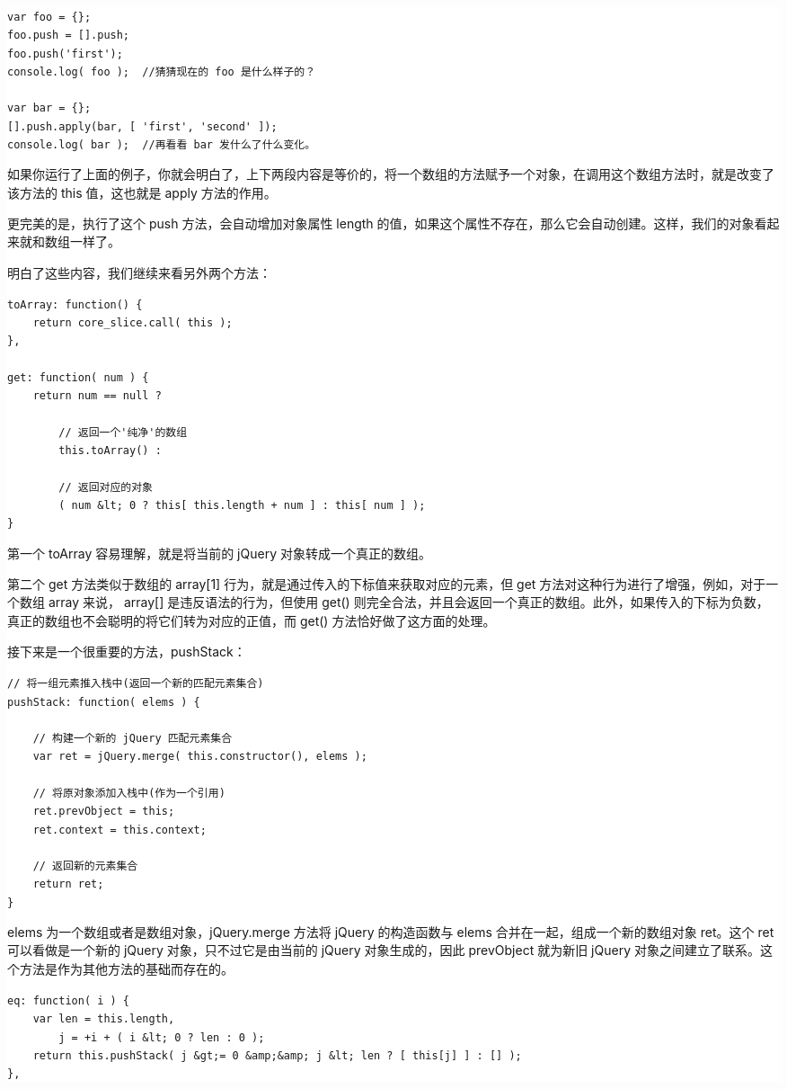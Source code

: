     var foo = {};
    foo.push = [].push;
    foo.push('first');
    console.log( foo );  //猜猜现在的 foo 是什么样子的？
    
    var bar = {};
    [].push.apply(bar, [ 'first', 'second' ]);
    console.log( bar );  //再看看 bar 发什么了什么变化。
    

如果你运行了上面的例子，你就会明白了，上下两段内容是等价的，将一个数组的方法赋予一个对象，在调用这个数组方法时，就是改变了该方法的 this 值，这也就是 apply 方法的作用。

更完美的是，执行了这个 push 方法，会自动增加对象属性 length 的值，如果这个属性不存在，那么它会自动创建。这样，我们的对象看起来就和数组一样了。

明白了这些内容，我们继续来看另外两个方法：

    toArray: function() {
        return core_slice.call( this );
    },
    
    get: function( num ) {
        return num == null ?
    
            // 返回一个'纯净'的数组
            this.toArray() :
    
            // 返回对应的对象
            ( num &lt; 0 ? this[ this.length + num ] : this[ num ] );
    }
    

第一个 toArray 容易理解，就是将当前的 jQuery 对象转成一个真正的数组。

第二个 get 方法类似于数组的 array[1] 行为，就是通过传入的下标值来获取对应的元素，但 get 方法对这种行为进行了增强，例如，对于一个数组 array 来说， array[] 是违反语法的行为，但使用 get() 则完全合法，并且会返回一个真正的数组。此外，如果传入的下标为负数，真正的数组也不会聪明的将它们转为对应的正值，而 get() 方法恰好做了这方面的处理。

接下来是一个很重要的方法，pushStack：

    // 将一组元素推入栈中(返回一个新的匹配元素集合)
    pushStack: function( elems ) {
    
        // 构建一个新的 jQuery 匹配元素集合
        var ret = jQuery.merge( this.constructor(), elems );
    
        // 将原对象添加入栈中(作为一个引用)
        ret.prevObject = this;
        ret.context = this.context;
    
        // 返回新的元素集合
        return ret;
    }
    

elems 为一个数组或者是数组对象，jQuery.merge 方法将 jQuery 的构造函数与 elems 合并在一起，组成一个新的数组对象 ret。这个 ret 可以看做是一个新的 jQuery 对象，只不过它是由当前的 jQuery 对象生成的，因此 prevObject 就为新旧 jQuery 对象之间建立了联系。这个方法是作为其他方法的基础而存在的。

    eq: function( i ) {
        var len = this.length,
            j = +i + ( i &lt; 0 ? len : 0 );
        return this.pushStack( j &gt;= 0 &amp;&amp; j &lt; len ? [ this[j] ] : [] );
    },
    